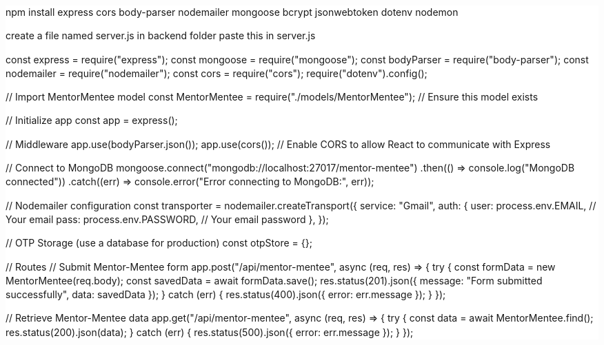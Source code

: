 npm install express cors body-parser nodemailer mongoose bcrypt jsonwebtoken dotenv nodemon

create a file named server.js in backend folder
paste this in server.js

const express = require("express");
const mongoose = require("mongoose");
const bodyParser = require("body-parser");
const nodemailer = require("nodemailer");
const cors = require("cors");
require("dotenv").config();

// Import MentorMentee model
const MentorMentee = require("./models/MentorMentee"); // Ensure this model exists

// Initialize app
const app = express();

// Middleware
app.use(bodyParser.json());
app.use(cors()); // Enable CORS to allow React to communicate with Express

// Connect to MongoDB
mongoose.connect("mongodb://localhost:27017/mentor-mentee")
  .then(() => console.log("MongoDB connected"))
  .catch((err) => console.error("Error connecting to MongoDB:", err));

// Nodemailer configuration
const transporter = nodemailer.createTransport({
  service: "Gmail",
  auth: {
    user: process.env.EMAIL, // Your email
    pass: process.env.PASSWORD, // Your email password
  },
});

// OTP Storage (use a database for production)
const otpStore = {};

// Routes
// Submit Mentor-Mentee form
app.post("/api/mentor-mentee", async (req, res) => {
  try {
    const formData = new MentorMentee(req.body);
    const savedData = await formData.save();
    res.status(201).json({ message: "Form submitted successfully", data: savedData });
  } catch (err) {
    res.status(400).json({ error: err.message });
  }
});

// Retrieve Mentor-Mentee data
app.get("/api/mentor-mentee", async (req, res) => {
  try {
    const data = await MentorMentee.find();
    res.status(200).json(data);
  } catch (err) {
    res.status(500).json({ error: err.message });
  }
});
